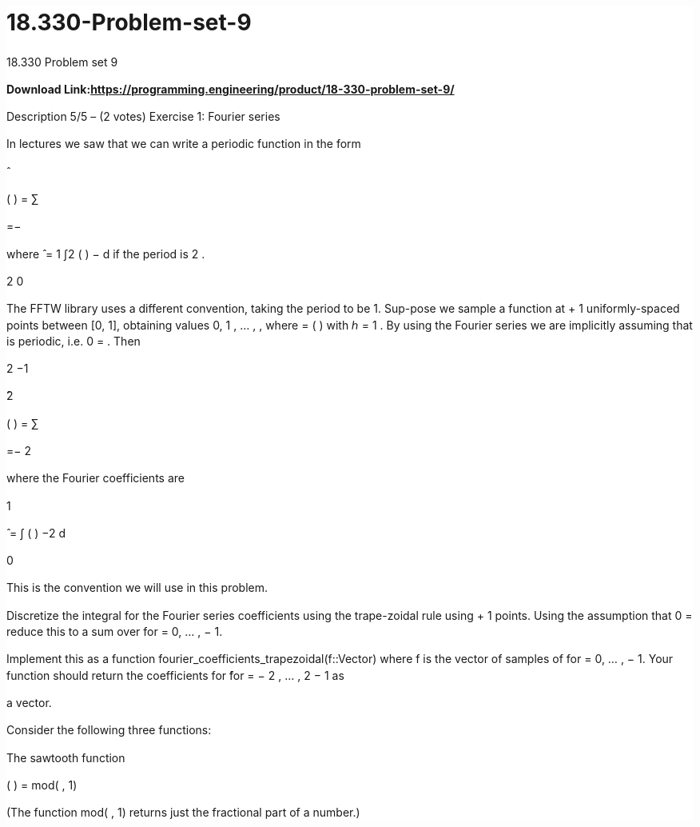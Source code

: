 # 18.330-Problem-set-9
18.330 Problem set 9


**Download Link:https://programming.engineering/product/18-330-problem-set-9/**


Description
5/5 – (2 votes)
Exercise 1: Fourier series

In lectures we saw that we can write a periodic function in the form

̂

( ) = ∑

=−

where ̂ = 1 ∫2 ( ) − d if the period is 2 .

2 0

The FFTW library uses a different convention, taking the period to be 1. Sup-pose we sample a function at + 1 uniformly-spaced points between [0, 1], obtaining values 0, 1 , … , , where = ( ) with ℎ = 1 . By using the Fourier series we are implicitly assuming that is periodic, i.e. 0 = . Then

2 −1

̂2

( ) = ∑

=− 2

where the Fourier coefficients are

1

̂ = ∫ ( ) −2 d

0

This is the convention we will use in this problem.

Discretize the integral for the Fourier series coefficients using the trape-zoidal rule using + 1 points. Using the assumption that 0 = reduce this to a sum over for = 0, … , − 1.

Implement this as a function fourier_coefficients_trapezoidal(f::Vector) where f is the vector of samples of for = 0, … , − 1. Your function should return the coefficients for ̂for = − 2 , … , 2 − 1 as

a vector.

Consider the following three functions:

The sawtooth function

( ) = mod( , 1)

(The function mod( , 1) returns just the fractional part of a number.)

